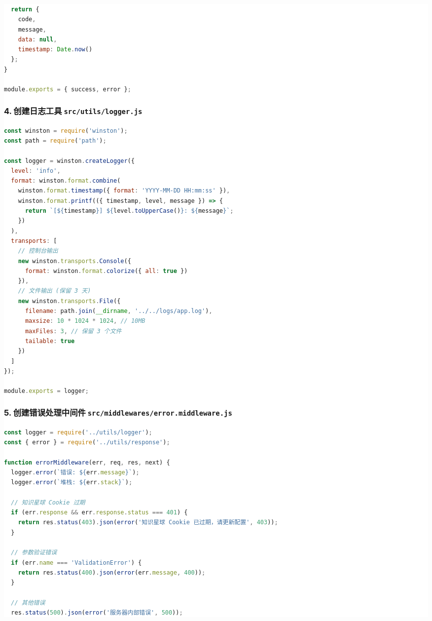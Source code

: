 ```javascript
  return {
    code,
    message,
    data: null,
    timestamp: Date.now()
  };
}

module.exports = { success, error };
```

### 4. 创建日志工具 `src/utils/logger.js`
```javascript
const winston = require('winston');
const path = require('path');

const logger = winston.createLogger({
  level: 'info',
  format: winston.format.combine(
    winston.format.timestamp({ format: 'YYYY-MM-DD HH:mm:ss' }),
    winston.format.printf(({ timestamp, level, message }) => {
      return `[${timestamp}] ${level.toUpperCase()}: ${message}`;
    })
  ),
  transports: [
    // 控制台输出
    new winston.transports.Console({
      format: winston.format.colorize({ all: true })
    }),
    // 文件输出 (保留 3 天)
    new winston.transports.File({
      filename: path.join(__dirname, '../../logs/app.log'),
      maxsize: 10 * 1024 * 1024, // 10MB
      maxFiles: 3, // 保留 3 个文件
      tailable: true
    })
  ]
});

module.exports = logger;
```

### 5. 创建错误处理中间件 `src/middlewares/error.middleware.js`
```javascript
const logger = require('../utils/logger');
const { error } = require('../utils/response');

function errorMiddleware(err, req, res, next) {
  logger.error(`错误: ${err.message}`);
  logger.error(`堆栈: ${err.stack}`);

  // 知识星球 Cookie 过期
  if (err.response && err.response.status === 401) {
    return res.status(403).json(error('知识星球 Cookie 已过期，请更新配置', 403));
  }

  // 参数验证错误
  if (err.name === 'ValidationError') {
    return res.status(400).json(error(err.message, 400));
  }

  // 其他错误
  res.status(500).json(error('服务器内部错误', 500));
```